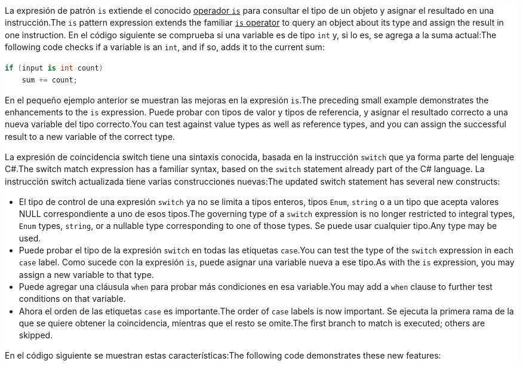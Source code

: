 <span data-ttu-id="8b15e-189">La expresión de patrón `is` extiende el conocido [operador `is`](../language-reference/keywords/is.md#pattern-matching-with-is) para consultar el tipo de un objeto y asignar el resultado en una instrucción.</span><span class="sxs-lookup"><span data-stu-id="8b15e-189">The `is` pattern expression extends the familiar [`is` operator](../language-reference/keywords/is.md#pattern-matching-with-is) to query an object about its type and assign the result in one instruction.</span></span> <span data-ttu-id="8b15e-190">En el código siguiente se comprueba si una variable es de tipo `int` y, si lo es, se agrega a la suma actual:</span><span class="sxs-lookup"><span data-stu-id="8b15e-190">The following code checks if a variable is an `int`, and if so, adds it to the current sum:</span></span>

```csharp
if (input is int count)
    sum += count;
```

<span data-ttu-id="8b15e-191">En el pequeño ejemplo anterior se muestran las mejoras en la expresión `is`.</span><span class="sxs-lookup"><span data-stu-id="8b15e-191">The preceding small example demonstrates the enhancements to the `is` expression.</span></span> <span data-ttu-id="8b15e-192">Puede probar con tipos de valor y tipos de referencia, y asignar el resultado correcto a una nueva variable del tipo correcto.</span><span class="sxs-lookup"><span data-stu-id="8b15e-192">You can test against value types as well as reference types, and you can assign the successful result to a new variable of the correct type.</span></span>

<span data-ttu-id="8b15e-193">La expresión de coincidencia switch tiene una sintaxis conocida, basada en la instrucción `switch` que ya forma parte del lenguaje C#.</span><span class="sxs-lookup"><span data-stu-id="8b15e-193">The switch match expression has a familiar syntax, based on the `switch` statement already part of the C# language.</span></span> <span data-ttu-id="8b15e-194">La instrucción switch actualizada tiene varias construcciones nuevas:</span><span class="sxs-lookup"><span data-stu-id="8b15e-194">The updated switch statement has several new constructs:</span></span>

- <span data-ttu-id="8b15e-195">El tipo de control de una expresión `switch` ya no se limita a tipos enteros, tipos `Enum`, `string` o a un tipo que acepta valores NULL correspondiente a uno de esos tipos.</span><span class="sxs-lookup"><span data-stu-id="8b15e-195">The governing type of a `switch` expression is no longer restricted to integral types, `Enum` types, `string`, or a nullable type corresponding to one of those types.</span></span> <span data-ttu-id="8b15e-196">Se puede usar cualquier tipo.</span><span class="sxs-lookup"><span data-stu-id="8b15e-196">Any type may be used.</span></span>
- <span data-ttu-id="8b15e-197">Puede probar el tipo de la expresión `switch` en todas las etiquetas `case`.</span><span class="sxs-lookup"><span data-stu-id="8b15e-197">You can test the type of the `switch` expression in each `case` label.</span></span> <span data-ttu-id="8b15e-198">Como sucede con la expresión `is`, puede asignar una variable nueva a ese tipo.</span><span class="sxs-lookup"><span data-stu-id="8b15e-198">As with the `is` expression, you may assign a new variable to that type.</span></span>
- <span data-ttu-id="8b15e-199">Puede agregar una cláusula `when` para probar más condiciones en esa variable.</span><span class="sxs-lookup"><span data-stu-id="8b15e-199">You may add a `when` clause to further test conditions on that variable.</span></span>
- <span data-ttu-id="8b15e-200">Ahora el orden de las etiquetas `case` es importante.</span><span class="sxs-lookup"><span data-stu-id="8b15e-200">The order of `case` labels is now important.</span></span> <span data-ttu-id="8b15e-201">Se ejecuta la primera rama de la que se quiere obtener la coincidencia, mientras que el resto se omite.</span><span class="sxs-lookup"><span data-stu-id="8b15e-201">The first branch to match is executed; others are skipped.</span></span>

<span data-ttu-id="8b15e-202">En el código siguiente se muestran estas características:</span><span class="sxs-lookup"><span data-stu-id="8b15e-202">The following code demonstrates these new features:</span></span>
